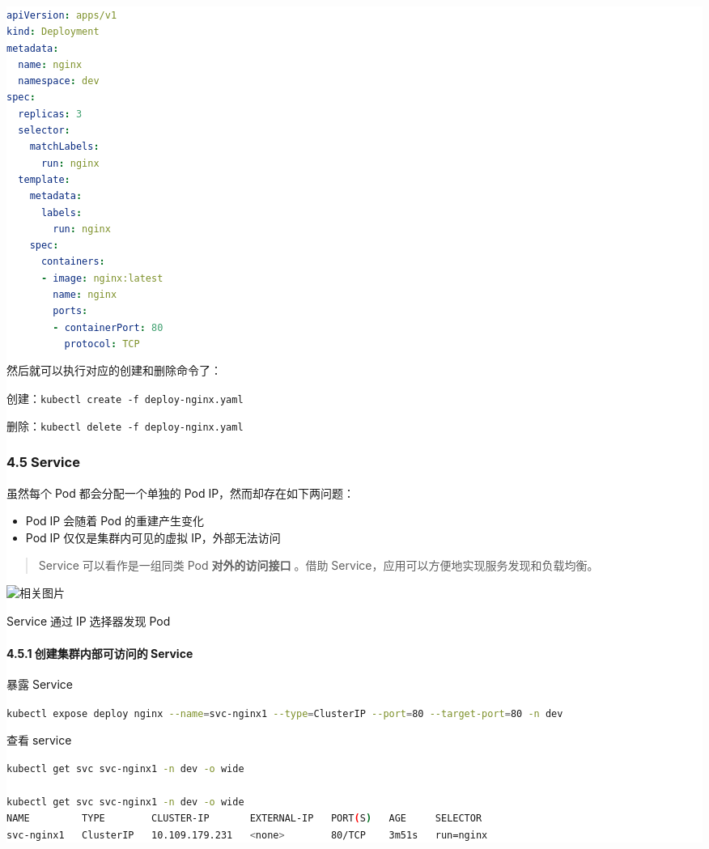 ```yaml
apiVersion: apps/v1
kind: Deployment
metadata:
  name: nginx
  namespace: dev
spec:
  replicas: 3
  selector:
    matchLabels:
      run: nginx
  template:
    metadata:
      labels:
        run: nginx
    spec:
      containers:
      - image: nginx:latest
        name: nginx
        ports:
        - containerPort: 80
          protocol: TCP
```

然后就可以执行对应的创建和删除命令了：

创建：`kubectl create -f deploy-nginx.yaml`

删除：`kubectl delete -f deploy-nginx.yaml`

### 4.5 Service

虽然每个 Pod 都会分配一个单独的 Pod IP，然而却存在如下两问题：

- Pod IP 会随着 Pod 的重建产生变化
- Pod IP 仅仅是集群内可见的虚拟 IP，外部无法访问

> Service 可以看作是一组同类 Pod **对外的访问接口** 。借助 Service，应用可以方便地实现服务发现和负载均衡。

![相关图片](/assets/img/k8s/image-20200408194716912.png )

Service 通过 IP 选择器发现 Pod

#### 4.5.1 创建集群内部可访问的 Service

暴露 Service

```bash
kubectl expose deploy nginx --name=svc-nginx1 --type=ClusterIP --port=80 --target-port=80 -n dev
```

查看 service

```bash
kubectl get svc svc-nginx1 -n dev -o wide

kubectl get svc svc-nginx1 -n dev -o wide
NAME         TYPE        CLUSTER-IP       EXTERNAL-IP   PORT(S)   AGE     SELECTOR
svc-nginx1   ClusterIP   10.109.179.231   <none>        80/TCP    3m51s   run=nginx
```
